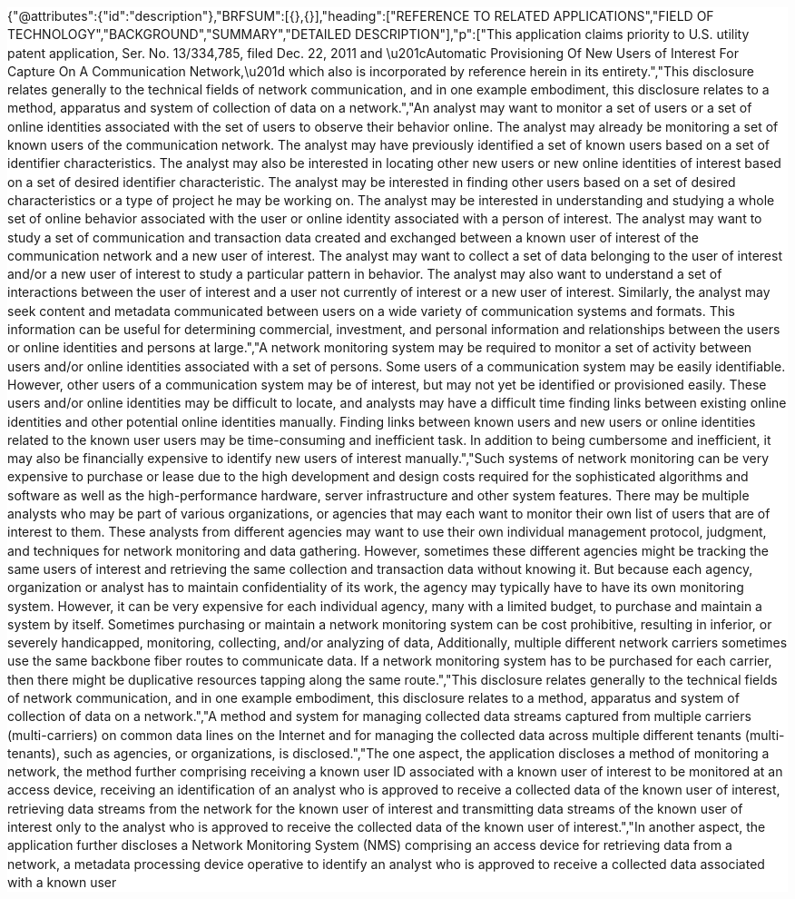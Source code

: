 {"@attributes":{"id":"description"},"BRFSUM":[{},{}],"heading":["REFERENCE TO RELATED APPLICATIONS","FIELD OF TECHNOLOGY","BACKGROUND","SUMMARY","DETAILED DESCRIPTION"],"p":["This application claims priority to U.S. utility patent application, Ser. No. 13\/334,785, filed Dec. 22, 2011 and \u201cAutomatic Provisioning Of New Users of Interest For Capture On A Communication Network,\u201d which also is incorporated by reference herein in its entirety.","This disclosure relates generally to the technical fields of network communication, and in one example embodiment, this disclosure relates to a method, apparatus and system of collection of data on a network.","An analyst may want to monitor a set of users or a set of online identities associated with the set of users to observe their behavior online. The analyst may already be monitoring a set of known users of the communication network. The analyst may have previously identified a set of known users based on a set of identifier characteristics. The analyst may also be interested in locating other new users or new online identities of interest based on a set of desired identifier characteristic. The analyst may be interested in finding other users based on a set of desired characteristics or a type of project he may be working on. The analyst may be interested in understanding and studying a whole set of online behavior associated with the user or online identity associated with a person of interest. The analyst may want to study a set of communication and transaction data created and exchanged between a known user of interest of the communication network and a new user of interest. The analyst may want to collect a set of data belonging to the user of interest and\/or a new user of interest to study a particular pattern in behavior. The analyst may also want to understand a set of interactions between the user of interest and a user not currently of interest or a new user of interest. Similarly, the analyst may seek content and metadata communicated between users on a wide variety of communication systems and formats. This information can be useful for determining commercial, investment, and personal information and relationships between the users or online identities and persons at large.","A network monitoring system may be required to monitor a set of activity between users and\/or online identities associated with a set of persons. Some users of a communication system may be easily identifiable. However, other users of a communication system may be of interest, but may not yet be identified or provisioned easily. These users and\/or online identities may be difficult to locate, and analysts may have a difficult time finding links between existing online identities and other potential online identities manually. Finding links between known users and new users or online identities related to the known user users may be time-consuming and inefficient task. In addition to being cumbersome and inefficient, it may also be financially expensive to identify new users of interest manually.","Such systems of network monitoring can be very expensive to purchase or lease due to the high development and design costs required for the sophisticated algorithms and software as well as the high-performance hardware, server infrastructure and other system features. There may be multiple analysts who may be part of various organizations, or agencies that may each want to monitor their own list of users that are of interest to them. These analysts from different agencies may want to use their own individual management protocol, judgment, and techniques for network monitoring and data gathering. However, sometimes these different agencies might be tracking the same users of interest and retrieving the same collection and transaction data without knowing it. But because each agency, organization or analyst has to maintain confidentiality of its work, the agency may typically have to have its own monitoring system. However, it can be very expensive for each individual agency, many with a limited budget, to purchase and maintain a system by itself. Sometimes purchasing or maintain a network monitoring system can be cost prohibitive, resulting in inferior, or severely handicapped, monitoring, collecting, and\/or analyzing of data, Additionally, multiple different network carriers sometimes use the same backbone fiber routes to communicate data. If a network monitoring system has to be purchased for each carrier, then there might be duplicative resources tapping along the same route.","This disclosure relates generally to the technical fields of network communication, and in one example embodiment, this disclosure relates to a method, apparatus and system of collection of data on a network.","A method and system for managing collected data streams captured from multiple carriers (multi-carriers) on common data lines on the Internet and for managing the collected data across multiple different tenants (multi-tenants), such as agencies, or organizations, is disclosed.","The one aspect, the application discloses a method of monitoring a network, the method further comprising receiving a known user ID associated with a known user of interest to be monitored at an access device, receiving an identification of an analyst who is approved to receive a collected data of the known user of interest, retrieving data streams from the network for the known user of interest and transmitting data streams of the known user of interest only to the analyst who is approved to receive the collected data of the known user of interest.","In another aspect, the application further discloses a Network Monitoring System (NMS) comprising an access device for retrieving data from a network, a metadata processing device operative to identify an analyst who is approved to receive a collected data associated with a known user